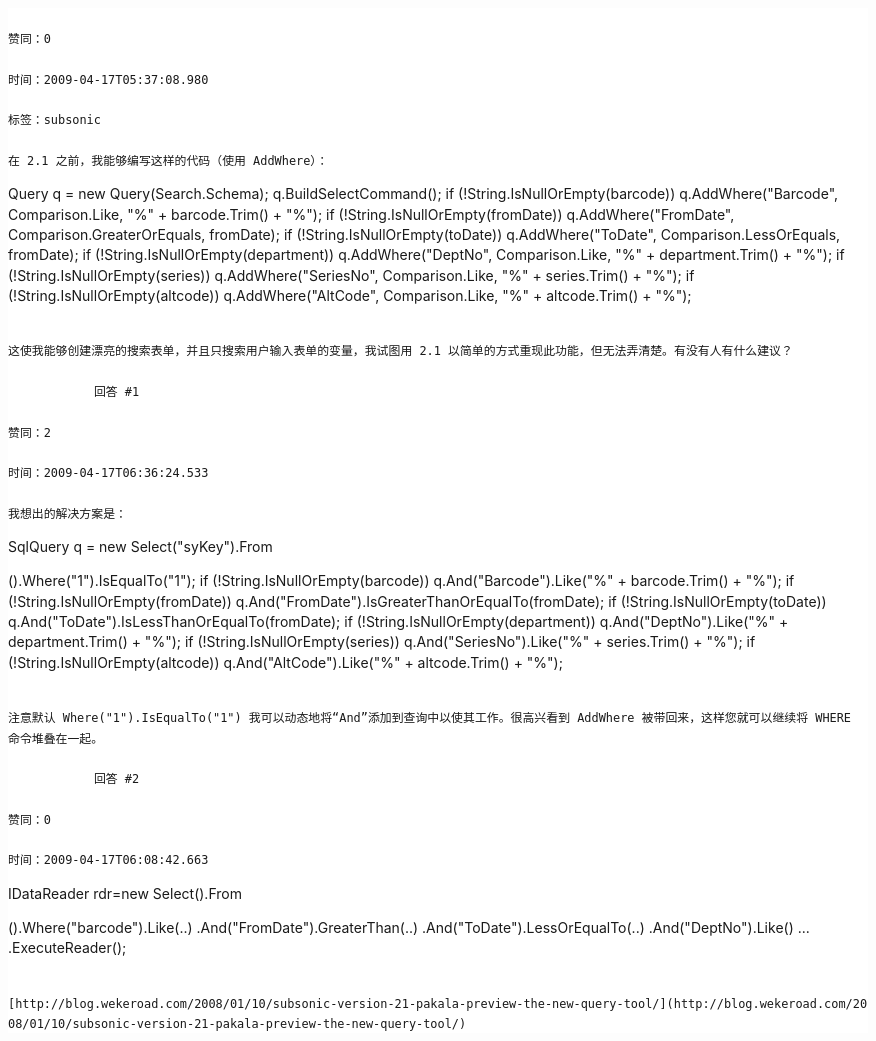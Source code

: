 ```

赞同：0

时间：2009-04-17T05:37:08.980

标签：subsonic

在 2.1 之前，我能够编写这样的代码（使用 AddWhere）：

```
Query q = new Query(Search.Schema);
q.BuildSelectCommand();
if (!String.IsNullOrEmpty(barcode)) q.AddWhere("Barcode", Comparison.Like, "%" +     barcode.Trim() + "%");
if (!String.IsNullOrEmpty(fromDate)) q.AddWhere("FromDate", Comparison.GreaterOrEquals, fromDate);
if (!String.IsNullOrEmpty(toDate)) q.AddWhere("ToDate", Comparison.LessOrEquals, fromDate);
if (!String.IsNullOrEmpty(department)) q.AddWhere("DeptNo", Comparison.Like, "%" + department.Trim() + "%");
if (!String.IsNullOrEmpty(series)) q.AddWhere("SeriesNo", Comparison.Like, "%" + series.Trim() + "%");
if (!String.IsNullOrEmpty(altcode)) q.AddWhere("AltCode", Comparison.Like, "%" + altcode.Trim() + "%"); 
```

这使我能够创建漂亮的搜索表单，并且只搜索用户输入表单的变量，我试图用 2.1 以简单的方式重现此功能，但无法弄清楚。有没有人有什么建议？

            回答 #1

赞同：2

时间：2009-04-17T06:36:24.533

我想出的解决方案是：

```
SqlQuery q = new Select("syKey").From<Search>().Where("1").IsEqualTo("1");
if (!String.IsNullOrEmpty(barcode)) q.And("Barcode").Like("%" + barcode.Trim() + "%");
if (!String.IsNullOrEmpty(fromDate)) q.And("FromDate").IsGreaterThanOrEqualTo(fromDate);
if (!String.IsNullOrEmpty(toDate)) q.And("ToDate").IsLessThanOrEqualTo(fromDate);
if (!String.IsNullOrEmpty(department)) q.And("DeptNo").Like("%" + department.Trim() + "%");
if (!String.IsNullOrEmpty(series)) q.And("SeriesNo").Like("%" + series.Trim() + "%");
if (!String.IsNullOrEmpty(altcode)) q.And("AltCode").Like("%" + altcode.Trim() + "%"); 
```

注意默认 Where("1").IsEqualTo("1") 我可以动态地将“And”添加到查询中以使其工作。很高兴看到 AddWhere 被带回来，这样您就可以继续将 WHERE 命令堆叠在一起。

            回答 #2

赞同：0

时间：2009-04-17T06:08:42.663

```
IDataReader rdr=new Select().From<Search>().Where("barcode").Like(..)
.And("FromDate").GreaterThan(..)
.And("ToDate").LessOrEqualTo(..)
.And("DeptNo").Like()
...
.ExecuteReader(); 
```

[http://blog.wekeroad.com/2008/01/10/subsonic-version-21-pakala-preview-the-new-query-tool/](http://blog.wekeroad.com/2008/01/10/subsonic-version-21-pakala-preview-the-new-query-tool/)

```